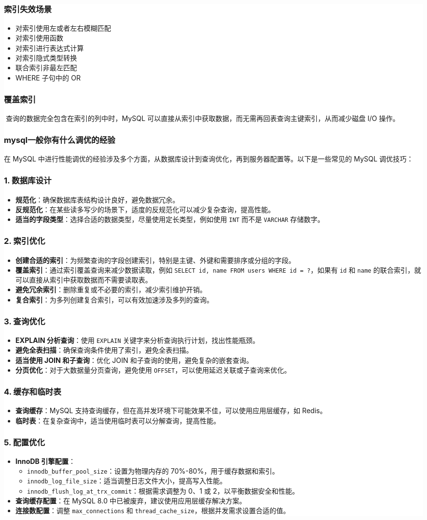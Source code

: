 ### 索引失效场景

- 对索引使用左或者左右模糊匹配
- 对索引使用函数
- 对索引进行表达式计算
- 对索引隐式类型转换
- 联合索引非最左匹配
- WHERE 子句中的 OR

### 覆盖索引

​	查询的数据完全包含在索引的列中时，MySQL 可以直接从索引中获取数据，而无需再回表查询主键索引，从而减少磁盘 I/O 操作。



### mysql一般你有什么调优的经验

在 MySQL 中进行性能调优的经验涉及多个方面，从数据库设计到查询优化，再到服务器配置等。以下是一些常见的 MySQL 调优技巧：

### 1. 数据库设计

- **规范化**：确保数据库表结构设计良好，避免数据冗余。
- **反规范化**：在某些读多写少的场景下，适度的反规范化可以减少复杂查询，提高性能。
- **适当的字段类型**：选择合适的数据类型，尽量使用定长类型，例如使用 `INT` 而不是 `VARCHAR` 存储数字。

### 2. 索引优化

- **创建合适的索引**：为频繁查询的字段创建索引，特别是主键、外键和需要排序或分组的字段。
- **覆盖索引**：通过索引覆盖查询来减少数据读取，例如 `SELECT id, name FROM users WHERE id = ?`，如果有 `id` 和 `name` 的联合索引，就可以直接从索引中获取数据而不需要读取表。
- **避免冗余索引**：删除重复或不必要的索引，减少索引维护开销。
- **复合索引**：为多列创建复合索引，可以有效加速涉及多列的查询。

### 3. 查询优化

- **EXPLAIN 分析查询**：使用 `EXPLAIN` 关键字来分析查询执行计划，找出性能瓶颈。
- **避免全表扫描**：确保查询条件使用了索引，避免全表扫描。
- **适当使用 JOIN 和子查询**：优化 JOIN 和子查询的使用，避免复杂的嵌套查询。
- **分页优化**：对于大数据量分页查询，避免使用 `OFFSET`，可以使用延迟关联或子查询来优化。

### 4. 缓存和临时表

- **查询缓存**：MySQL 支持查询缓存，但在高并发环境下可能效果不佳，可以使用应用层缓存，如 Redis。
- **临时表**：在复杂查询中，适当使用临时表可以分解查询，提高性能。

### 5. 配置优化

- **InnoDB 引擎配置**：
    - `innodb_buffer_pool_size`：设置为物理内存的 70%-80%，用于缓存数据和索引。
    - `innodb_log_file_size`：适当调整日志文件大小，提高写入性能。
    - `innodb_flush_log_at_trx_commit`：根据需求调整为 0、1 或 2，以平衡数据安全和性能。
- **查询缓存配置**：在 MySQL 8.0 中已被废弃，建议使用应用层缓存解决方案。
- **连接数配置**：调整 `max_connections` 和 `thread_cache_size`，根据并发需求设置合适的值。
